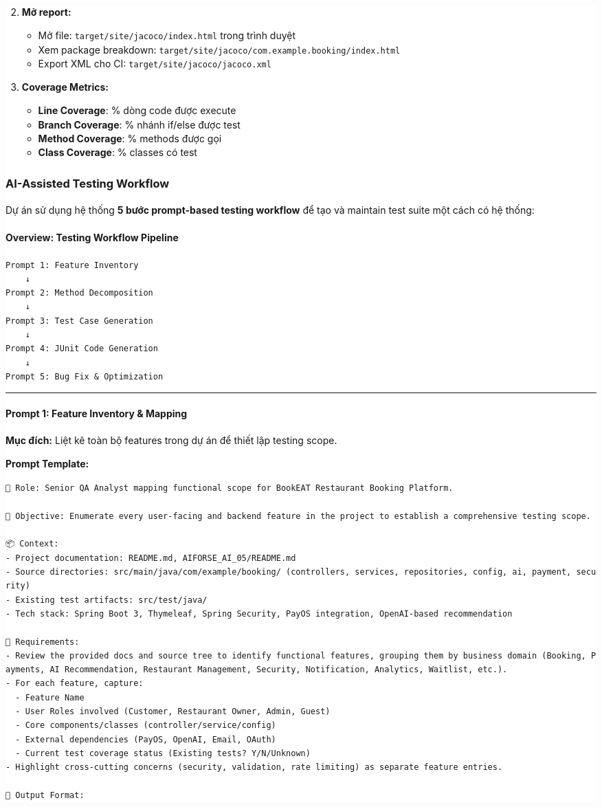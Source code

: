 2. **Mở report:**

   - Mở file: `target/site/jacoco/index.html` trong trình duyệt
   - Xem package breakdown: `target/site/jacoco/com.example.booking/index.html`
   - Export XML cho CI: `target/site/jacoco/jacoco.xml`

3. **Coverage Metrics:**
   - **Line Coverage**: % dòng code được execute
   - **Branch Coverage**: % nhánh if/else được test
   - **Method Coverage**: % methods được gọi
   - **Class Coverage**: % classes có test

### AI-Assisted Testing Workflow

Dự án sử dụng hệ thống **5 bước prompt-based testing workflow** để tạo và maintain test suite một cách có hệ thống:

#### Overview: Testing Workflow Pipeline

```
Prompt 1: Feature Inventory
    ↓
Prompt 2: Method Decomposition
    ↓
Prompt 3: Test Case Generation
    ↓
Prompt 4: JUnit Code Generation
    ↓
Prompt 5: Bug Fix & Optimization
```

---

#### Prompt 1: Feature Inventory & Mapping

**Mục đích:** Liệt kê toàn bộ features trong dự án để thiết lập testing scope.

**Prompt Template:**

```
🎯 Role: Senior QA Analyst mapping functional scope for BookEAT Restaurant Booking Platform.

🎯 Objective: Enumerate every user-facing and backend feature in the project to establish a comprehensive testing scope.

📦 Context:
- Project documentation: README.md, AIFORSE_AI_05/README.md
- Source directories: src/main/java/com/example/booking/ (controllers, services, repositories, config, ai, payment, security)
- Existing test artifacts: src/test/java/
- Tech stack: Spring Boot 3, Thymeleaf, Spring Security, PayOS integration, OpenAI-based recommendation

🧱 Requirements:
- Review the provided docs and source tree to identify functional features, grouping them by business domain (Booking, Payments, AI Recommendation, Restaurant Management, Security, Notification, Analytics, Waitlist, etc.).
- For each feature, capture:
  - Feature Name
  - User Roles involved (Customer, Restaurant Owner, Admin, Guest)
  - Core components/classes (controller/service/config)
  - External dependencies (PayOS, OpenAI, Email, OAuth)
  - Current test coverage status (Existing tests? Y/N/Unknown)
- Highlight cross-cutting concerns (security, validation, rate limiting) as separate feature entries.

🎨 Output Format:
```